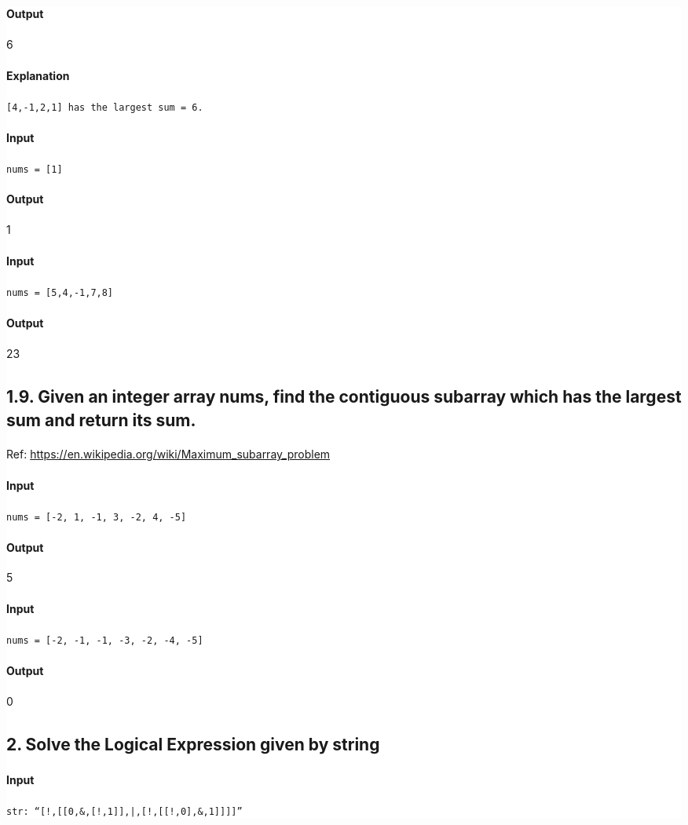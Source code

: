 #### Output

6

#### Explanation

```
[4,-1,2,1] has the largest sum = 6.
```


#### Input
```
nums = [1]
```

#### Output
1

#### Input
```
nums = [5,4,-1,7,8]
```

#### Output
23

## 1.9. Given an integer array nums, find the contiguous subarray which has the largest sum and return its sum.

Ref: https://en.wikipedia.org/wiki/Maximum_subarray_problem

#### Input
```
nums = [-2, 1, -1, 3, -2, 4, -5]
```

#### Output

5

#### Input
```
nums = [-2, -1, -1, -3, -2, -4, -5]
```

#### Output

0

## 2. Solve the Logical Expression given by string

#### Input

```
str: “[!,[[0,&,[!,1]],|,[!,[[!,0],&,1]]]]”
```
